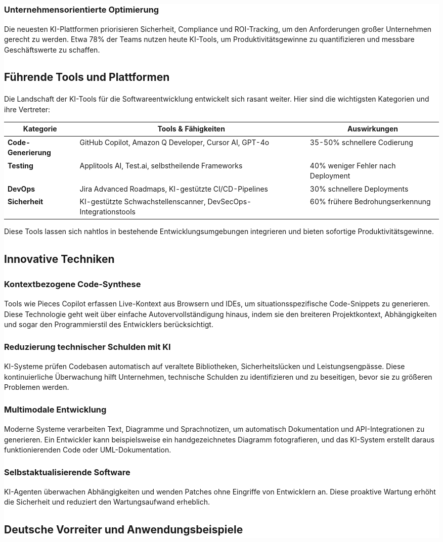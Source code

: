 ### Unternehmensorientierte Optimierung

Die neuesten KI-Plattformen priorisieren Sicherheit, Compliance und ROI-Tracking, um den Anforderungen großer Unternehmen gerecht zu werden. Etwa 78% der Teams nutzen heute KI-Tools, um Produktivitätsgewinne zu quantifizieren und messbare Geschäftswerte zu schaffen.

## Führende Tools und Plattformen

Die Landschaft der KI-Tools für die Softwareentwicklung entwickelt sich rasant weiter. Hier sind die wichtigsten Kategorien und ihre Vertreter:

| Kategorie | Tools & Fähigkeiten | Auswirkungen |
|-----------|---------------------|--------------|
| **Code-Generierung** | GitHub Copilot, Amazon Q Developer, Cursor AI, GPT-4o | 35-50% schnellere Codierung |
| **Testing** | Applitools AI, Test.ai, selbstheilende Frameworks | 40% weniger Fehler nach Deployment |
| **DevOps** | Jira Advanced Roadmaps, KI-gestützte CI/CD-Pipelines | 30% schnellere Deployments |
| **Sicherheit** | KI-gestützte Schwachstellenscanner, DevSecOps-Integrationstools | 60% frühere Bedrohungserkennung |

Diese Tools lassen sich nahtlos in bestehende Entwicklungsumgebungen integrieren und bieten sofortige Produktivitätsgewinne.

## Innovative Techniken

### Kontextbezogene Code-Synthese

Tools wie Pieces Copilot erfassen Live-Kontext aus Browsern und IDEs, um situationsspezifische Code-Snippets zu generieren. Diese Technologie geht weit über einfache Autovervollständigung hinaus, indem sie den breiteren Projektkontext, Abhängigkeiten und sogar den Programmierstil des Entwicklers berücksichtigt.

### Reduzierung technischer Schulden mit KI

KI-Systeme prüfen Codebasen automatisch auf veraltete Bibliotheken, Sicherheitslücken und Leistungsengpässe. Diese kontinuierliche Überwachung hilft Unternehmen, technische Schulden zu identifizieren und zu beseitigen, bevor sie zu größeren Problemen werden.

### Multimodale Entwicklung

Moderne Systeme verarbeiten Text, Diagramme und Sprachnotizen, um automatisch Dokumentation und API-Integrationen zu generieren. Ein Entwickler kann beispielsweise ein handgezeichnetes Diagramm fotografieren, und das KI-System erstellt daraus funktionierenden Code oder UML-Dokumentation.

### Selbstaktualisierende Software

KI-Agenten überwachen Abhängigkeiten und wenden Patches ohne Eingriffe von Entwicklern an. Diese proaktive Wartung erhöht die Sicherheit und reduziert den Wartungsaufwand erheblich.

## Deutsche Vorreiter und Anwendungsbeispiele
